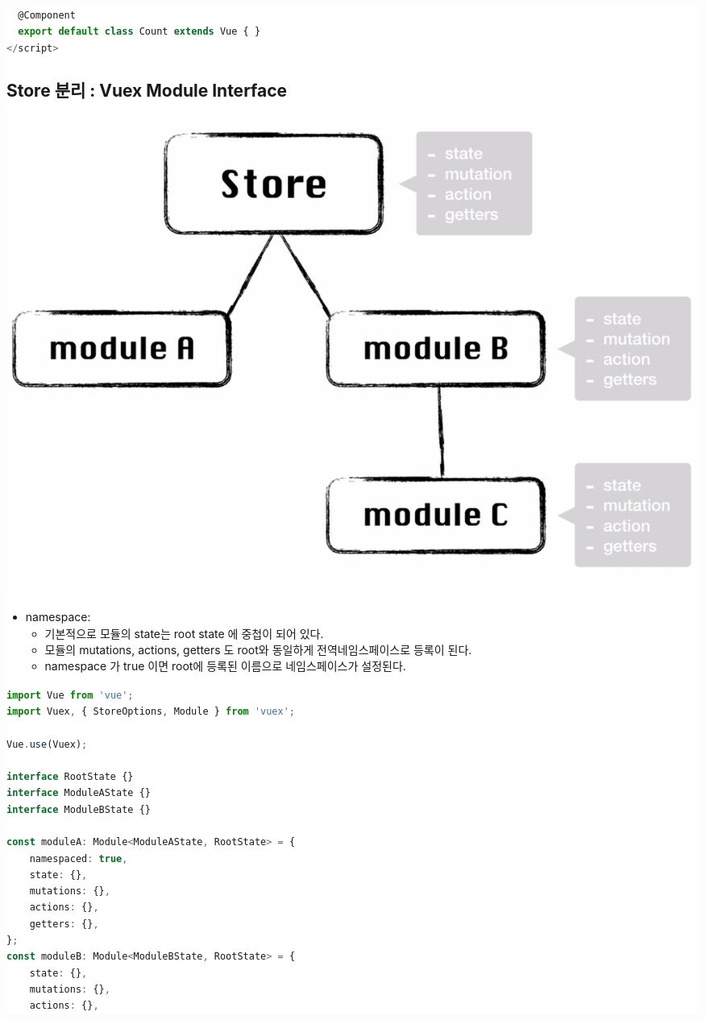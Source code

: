 ```typescript
  @Component
  export default class Count extends Vue { }
</script>
```

## Store 분리 : Vuex Module Interface 
![vuex_module_interface.png](../images/vuex_module_interface.png)

* namespace: 
    * 기본적으로 모듈의 state는 root state 에 중첩이 되어 있다.
    * 모듈의 mutations, actions, getters 도 root와 동일하게 전역네임스페이스로 등록이 된다. 
    * namespace 가 true 이면 root에 등록된 이름으로 네임스페이스가 설정된다.
```typescript
import Vue from 'vue';
import Vuex, { StoreOptions, Module } from 'vuex';

Vue.use(Vuex);

interface RootState {}
interface ModuleAState {}
interface ModuleBState {} 

const moduleA: Module<ModuleAState, RootState> = {
    namespaced: true,
    state: {},
    mutations: {},
    actions: {},
    getters: {},
};
const moduleB: Module<ModuleBState, RootState> = {
    state: {},
    mutations: {},
    actions: {},
```